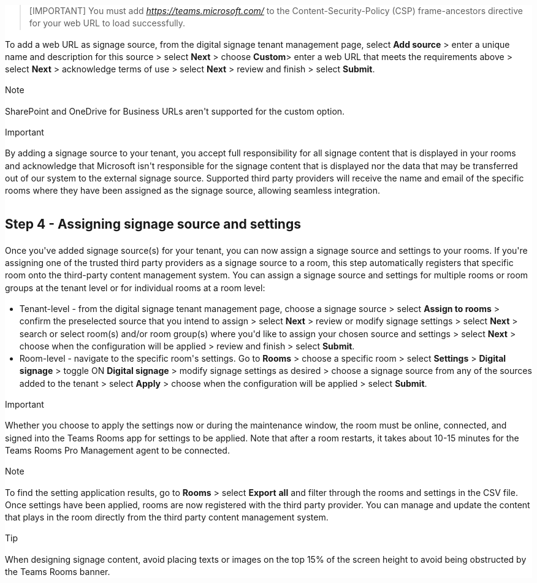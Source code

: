 > [IMPORTANT]
> You must add *https://teams.microsoft.com/* to the Content-Security-Policy (CSP) frame-ancestors directive for your web URL to load successfully. 

To add a web URL as signage source, from the digital signage tenant management page, select **Add source** > enter a unique name and description for this source > select **Next** > choose **Custom**> enter a web URL that meets the requirements above > select **Next** > acknowledge terms of use > select **Next** > review and finish > select **Submit**.

> [!NOTE]
> SharePoint and OneDrive for Business URLs aren't supported for the custom option.

> [!IMPORTANT]
> By adding a signage source to your tenant, you accept full responsibility for all signage content that is displayed in your rooms and acknowledge that Microsoft isn't responsible for the signage content that is displayed nor the data that may be transferred out of our system to the external signage source. 
> Supported third party providers will receive the name and email of the specific rooms where they have been assigned as the signage source, allowing seamless integration.

## Step 4 - Assigning signage source and settings

Once you've added signage source(s) for your tenant, you can now assign a signage source and settings to your rooms. If you're assigning one of the trusted third party providers as a signage source to a room, this step automatically registers that specific room onto the third-party content management system. You can assign a signage source and settings for multiple rooms or room groups at the tenant level or for individual rooms at a room level:

- Tenant-level - from the digital signage tenant management page, choose a signage source > select **Assign to rooms** > confirm the preselected source that you intend to assign > select **Next** > review or modify signage settings > select **Next** > search or select room(s) and/or room group(s) where you'd like to assign your chosen source and settings > select **Next** > choose when the configuration will be applied > review and finish > select **Submit**.
- Room-level - navigate to the specific room's settings. Go to **Rooms** > choose a specific room > select **Settings** > **Digital signage** > toggle ON **Digital signage** > modify signage settings as desired > choose a signage source from any of the sources added to the tenant > select **Apply** > choose when the configuration will be applied > select **Submit**.

> [!IMPORTANT]
> Whether you choose to apply the settings now or during the maintenance window, the room must be online, connected, and signed into the Teams Rooms app for settings to be applied. Note that after a room restarts, it takes about 10-15 minutes for the Teams Rooms Pro Management agent to be connected.

> [!NOTE]
> To find the setting application results, go to **Rooms** > select **Export** **all** and filter through the rooms and settings in the CSV file.
Once settings have been applied, rooms are now registered with the third party provider. You can manage and update the content that plays in the room directly from the third party content management system.

> [!TIP]
> When designing signage content, avoid placing texts or images on the top 15% of the screen height to avoid being obstructed by the Teams Rooms banner.
